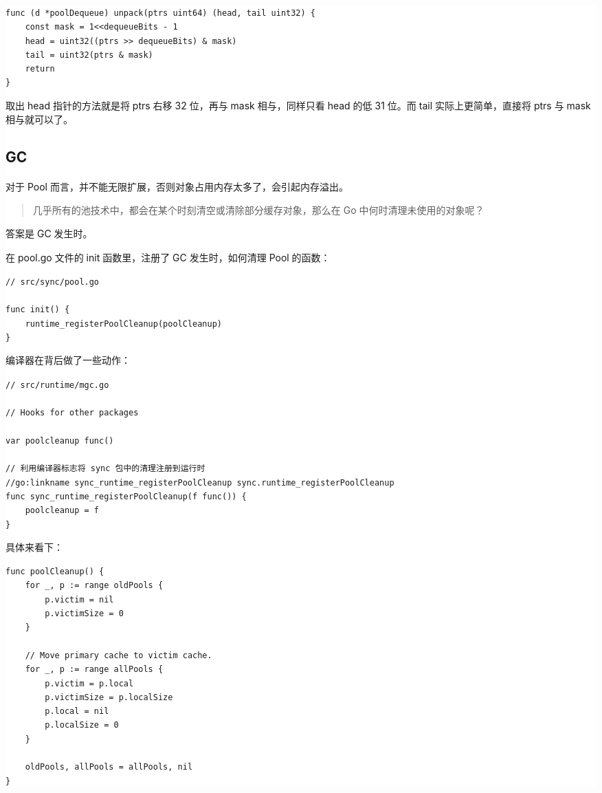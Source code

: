 ```golang
func (d *poolDequeue) unpack(ptrs uint64) (head, tail uint32) {
	const mask = 1<<dequeueBits - 1
	head = uint32((ptrs >> dequeueBits) & mask)
	tail = uint32(ptrs & mask)
	return
}
```

取出 head 指针的方法就是将 ptrs 右移 32 位，再与 mask 相与，同样只看 head 的低 31 位。而 tail 实际上更简单，直接将 ptrs 与 mask 相与就可以了。

## GC

对于 Pool 而言，并不能无限扩展，否则对象占用内存太多了，会引起内存溢出。

> 几乎所有的池技术中，都会在某个时刻清空或清除部分缓存对象，那么在 Go 中何时清理未使用的对象呢？

答案是 GC 发生时。

在 pool.go 文件的 init 函数里，注册了 GC 发生时，如何清理 Pool 的函数：

```golang
// src/sync/pool.go

func init() {
	runtime_registerPoolCleanup(poolCleanup)
}
```

编译器在背后做了一些动作：

```golang
// src/runtime/mgc.go

// Hooks for other packages

var poolcleanup func()

// 利用编译器标志将 sync 包中的清理注册到运行时
//go:linkname sync_runtime_registerPoolCleanup sync.runtime_registerPoolCleanup
func sync_runtime_registerPoolCleanup(f func()) {
	poolcleanup = f
}
```

具体来看下：

```golang
func poolCleanup() {
	for _, p := range oldPools {
		p.victim = nil
		p.victimSize = 0
	}

	// Move primary cache to victim cache.
	for _, p := range allPools {
		p.victim = p.local
		p.victimSize = p.localSize
		p.local = nil
		p.localSize = 0
	}

	oldPools, allPools = allPools, nil
}
```
